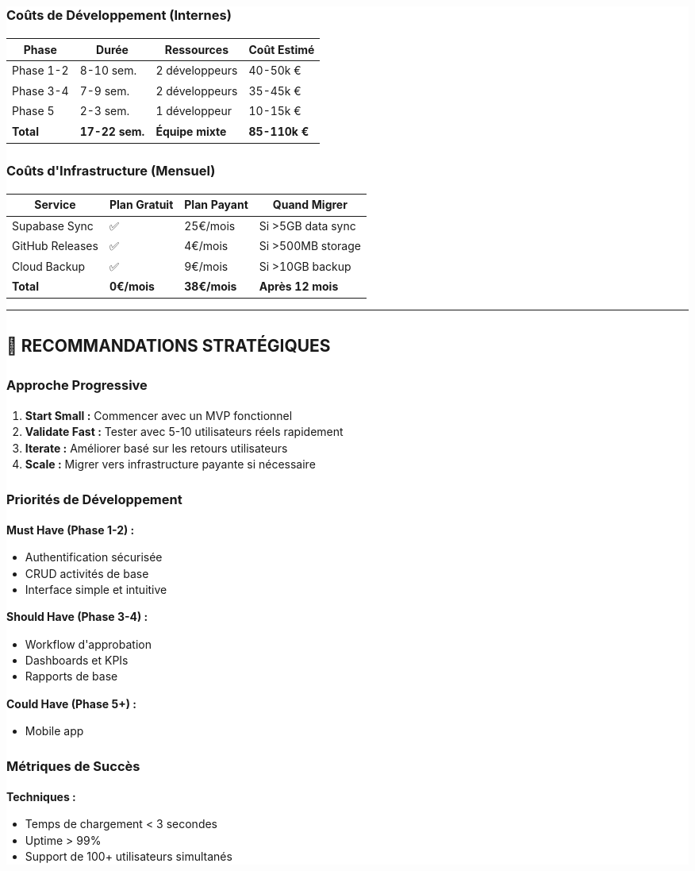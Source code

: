 ### Coûts de Développement (Internes)

| Phase | Durée | Ressources | Coût Estimé |
|-------|-------|------------|-------------|
| Phase 1-2 | 8-10 sem. | 2 développeurs | 40-50k € |
| Phase 3-4 | 7-9 sem. | 2 développeurs | 35-45k € |
| Phase 5 | 2-3 sem. | 1 développeur | 10-15k € |
| **Total** | **17-22 sem.** | **Équipe mixte** | **85-110k €** |

### Coûts d'Infrastructure (Mensuel)

| Service | Plan Gratuit | Plan Payant | Quand Migrer |
|---------|--------------|-------------|--------------|
| Supabase Sync | ✅ | 25€/mois | Si >5GB data sync |
| GitHub Releases | ✅ | 4€/mois | Si >500MB storage |
| Cloud Backup | ✅ | 9€/mois | Si >10GB backup |
| **Total** | **0€/mois** | **38€/mois** | **Après 12 mois** |

---

## 🎯 RECOMMANDATIONS STRATÉGIQUES

### Approche Progressive

1. **Start Small :** Commencer avec un MVP fonctionnel
2. **Validate Fast :** Tester avec 5-10 utilisateurs réels rapidement
3. **Iterate :** Améliorer basé sur les retours utilisateurs
4. **Scale :** Migrer vers infrastructure payante si nécessaire

### Priorités de Développement

**Must Have (Phase 1-2) :**
- Authentification sécurisée
- CRUD activités de base
- Interface simple et intuitive

**Should Have (Phase 3-4) :**
- Workflow d'approbation
- Dashboards et KPIs
- Rapports de base

**Could Have (Phase 5+) :**
- Mobile app

### Métriques de Succès

**Techniques :**
- Temps de chargement < 3 secondes
- Uptime > 99%
- Support de 100+ utilisateurs simultanés

